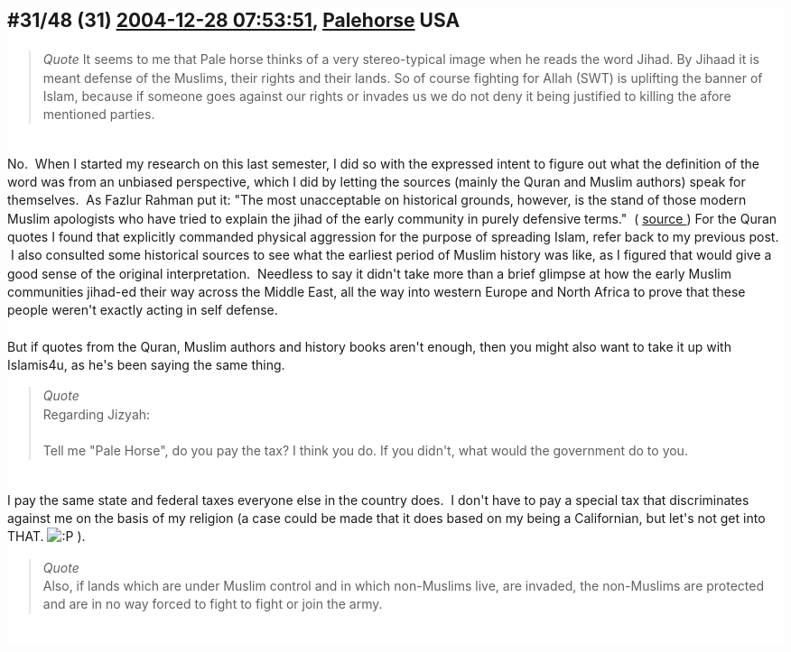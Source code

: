 ## \#31/48 (31) [2004-12-28 07:53:51](https://www.astralpulse.com/forums/index.php?msg=140011), [Palehorse](https://www.astralpulse.com/forums/profile/?u=5313) USA ##
<section>
<blockquote class="bbc_standard_quote">
 <cite>
  Quote
 </cite>
 It seems to me that Pale horse thinks of a very stereo-typical image when he reads the word Jihad. By Jihaad it is meant defense of the Muslims, their rights and their lands. So of course fighting for Allah (SWT) is uplifting the banner of Islam, because if someone goes against our rights or invades us we do not deny it being justified to killing the afore mentioned parties.
</blockquote>
<br>
No.  When I started my research on this last semester, I did so with the expressed intent to figure out what the definition of the word was from an unbiased perspective, which I did by letting the sources (mainly the Quran and Muslim authors) speak for themselves.  As Fazlur Rahman put it: "The most unacceptable on historical grounds, however, is the stand of those modern Muslim apologists who have tried to explain the jihad of the early community in purely defensive terms."  (
<a class="bbc_link" href="http://www.amazon.com/exec/obidos/tg/detail/-/0226702812/qid=1104237962/sr=8-2/ref=sr_8_xs_ap_i2_xgl14/103-7034069-0172602?v=glance&amp;s=books&amp;n=507846" rel="noopener" target="_blank">
 source
</a>
) For the Quran quotes I found that explicitly commanded physical aggression for the purpose of spreading Islam, refer back to my previous post.  I also consulted some historical sources to see what the earliest period of Muslim history was like, as I figured that would give a good sense of the original interpretation.  Needless to say it didn't take more than a brief glimpse at how the early Muslim communities jihad-ed their way across the Middle East, all the way into western Europe and North Africa to prove that these people weren't exactly acting in self defense.
<br>
<br>
But if quotes from the Quran, Muslim authors and history books aren't enough, then you might also want to take it up with Islamis4u, as he's been saying the same thing.
<br>
<blockquote class="bbc_standard_quote">
 <cite>
  Quote
 </cite>
 <br>
 Regarding Jizyah:
 <br>
 <br>
 Tell me "Pale Horse", do you pay the tax? I think you do. If you didn't, what would the government do to you.
</blockquote>
<br>
I pay the same state and federal taxes everyone else in the country does.  I don't have to pay a special tax that discriminates against me on the basis of my religion (a case could be made that it does based on my being a Californian, but let's not get into THAT.
<img alt=":P" class="smiley" src="https://www.astralpulse.com/forums/Smileys/fugue/tongue.png" title="Tongue"/>
).
<br>
<blockquote class="bbc_standard_quote">
 <cite>
  Quote
 </cite>
 <br>
 Also, if lands which are under Muslim control and in which non-Muslims live, are invaded, the non-Muslims are protected and are in no way forced to fight to fight or join the army.
</blockquote>
<br>